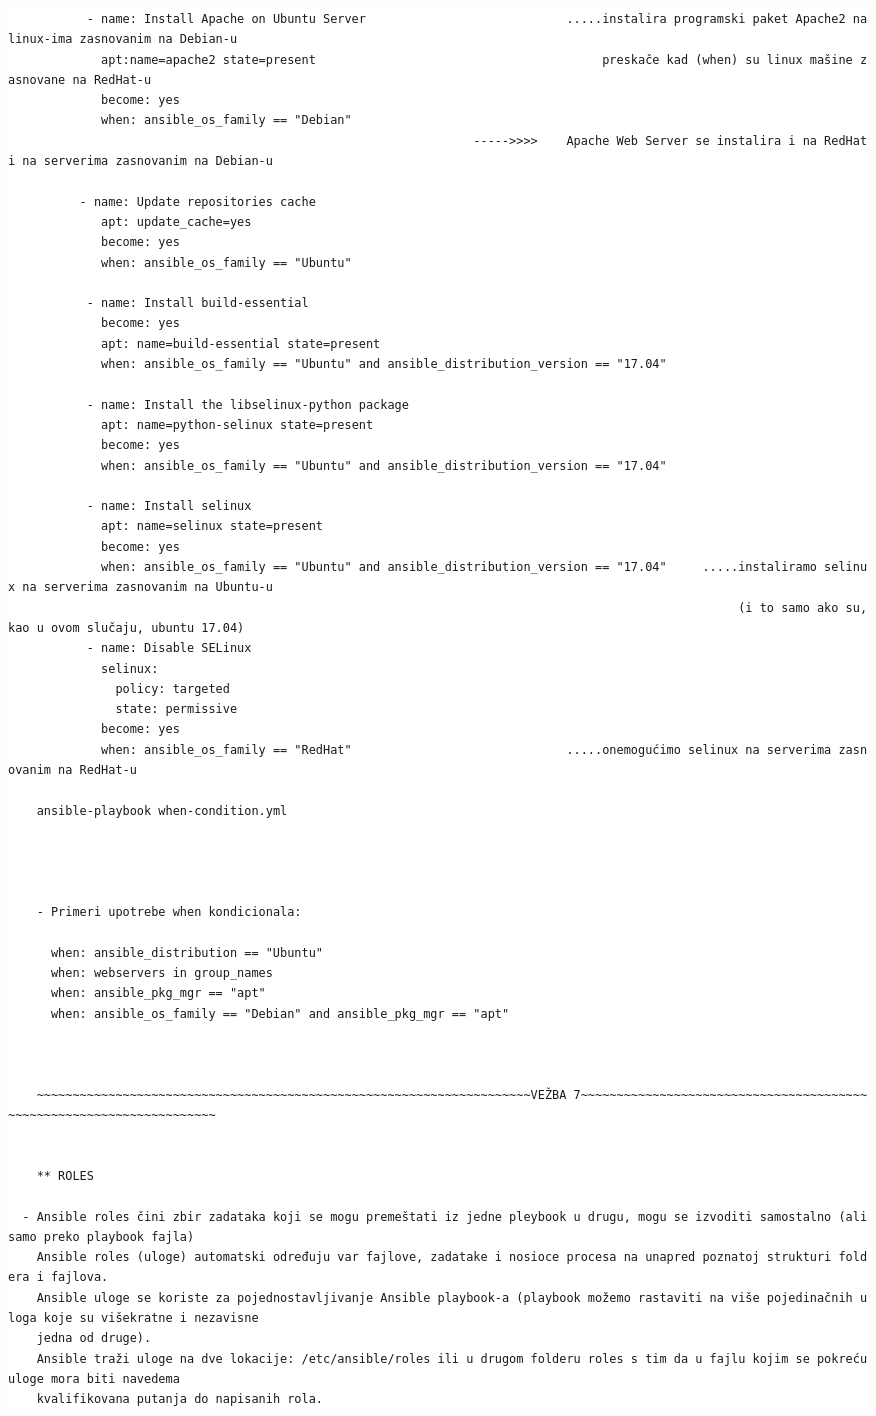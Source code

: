                - name: Install Apache on Ubuntu Server                            .....instalira programski paket Apache2 na linux-ima zasnovanim na Debian-u              
                 apt:name=apache2 state=present                                        preskače kad (when) su linux mašine zasnovane na RedHat-u 
                 become: yes
                 when: ansible_os_family == "Debian"                                                        
                                                                     ----->>>>    Apache Web Server se instalira i na RedHat i na serverima zasnovanim na Debian-u 
              
              - name: Update repositories cache                                       
                 apt: update_cache=yes
                 become: yes
                 when: ansible_os_family == "Ubuntu"
      
               - name: Install build-essential
                 become: yes
                 apt: name=build-essential state=present
                 when: ansible_os_family == "Ubuntu" and ansible_distribution_version == "17.04"
      
               - name: Install the libselinux-python package
                 apt: name=python-selinux state=present
                 become: yes
                 when: ansible_os_family == "Ubuntu" and ansible_distribution_version == "17.04"
      
               - name: Install selinux
                 apt: name=selinux state=present
                 become: yes
                 when: ansible_os_family == "Ubuntu" and ansible_distribution_version == "17.04"     .....instaliramo selinux na serverima zasnovanim na Ubuntu-u
                                                                                                          (i to samo ako su, kao u ovom slučaju, ubuntu 17.04)
               - name: Disable SELinux                                            
                 selinux:
                   policy: targeted
                   state: permissive
                 become: yes
                 when: ansible_os_family == "RedHat"                              .....onemogućimo selinux na serverima zasnovanim na RedHat-u
      
        ansible-playbook when-condition.yml
 
      
 
  
        - Primeri upotrebe when kondicionala:
       
          when: ansible_distribution == "Ubuntu"
          when: webservers in group_names
          when: ansible_pkg_mgr == "apt"
          when: ansible_os_family == "Debian" and ansible_pkg_mgr == "apt"
        
        
        
        ~~~~~~~~~~~~~~~~~~~~~~~~~~~~~~~~~~~~~~~~~~~~~~~~~~~~~~~~~~~~~~~~~~~~~VEŽBA 7~~~~~~~~~~~~~~~~~~~~~~~~~~~~~~~~~~~~~~~~~~~~~~~~~~~~~~~~~~~~~~~~~~~~~  
        
        
        ** ROLES 
       
      - Ansible roles čini zbir zadataka koji se mogu premeštati iz jedne pleybook u drugu, mogu se izvoditi samostalno (ali samo preko playbook fajla)
        Ansible roles (uloge) automatski određuju var fajlove, zadatake i nosioce procesa na unapred poznatoj strukturi foldera i fajlova.
        Ansible uloge se koriste za pojednostavljivanje Ansible playbook-a (playbook možemo rastaviti na više pojedinačnih uloga koje su višekratne i nezavisne
        jedna od druge).
        Ansible traži uloge na dve lokacije: /etc/ansible/roles ili u drugom folderu roles s tim da u fajlu kojim se pokreću uloge mora biti navedema
        kvalifikovana putanja do napisanih rola.
   